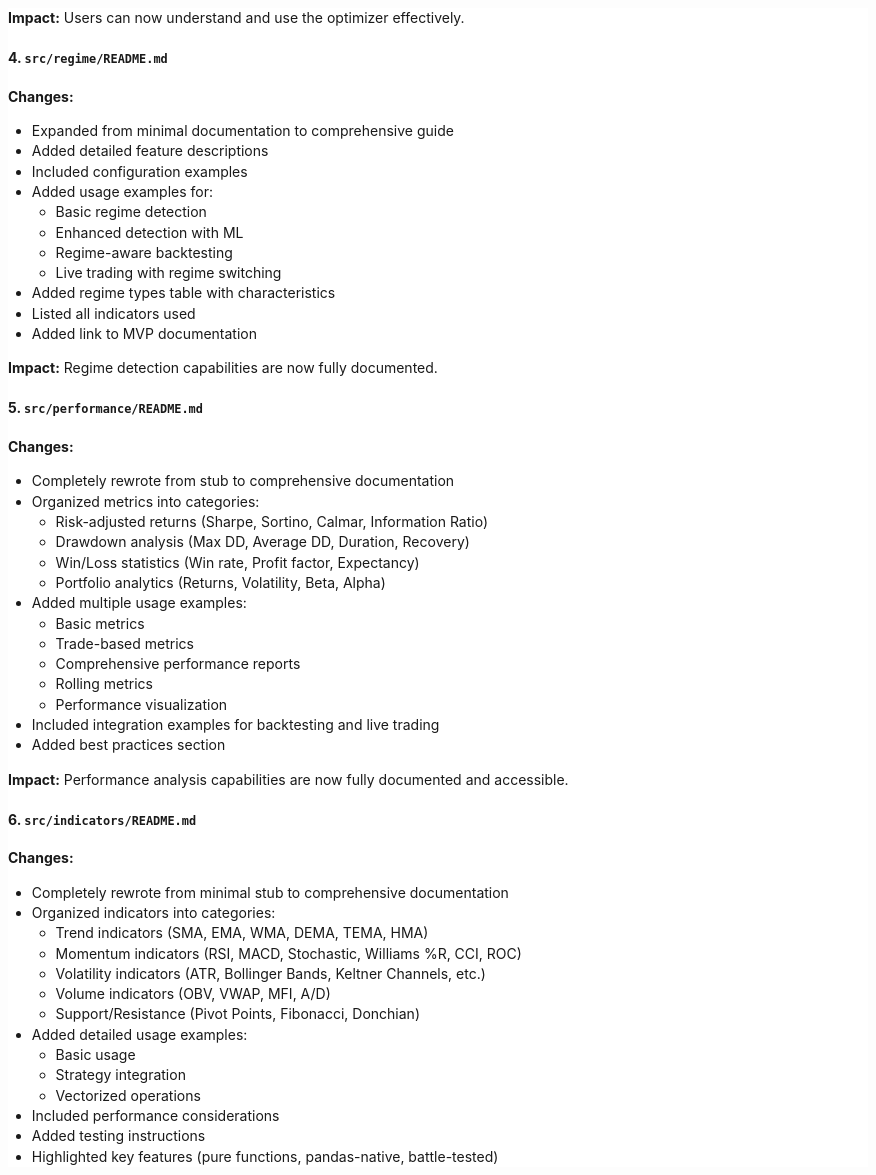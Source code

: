 **Impact:** Users can now understand and use the optimizer effectively.

#### 4. `src/regime/README.md`
**Changes:**
- Expanded from minimal documentation to comprehensive guide
- Added detailed feature descriptions
- Included configuration examples
- Added usage examples for:
  - Basic regime detection
  - Enhanced detection with ML
  - Regime-aware backtesting
  - Live trading with regime switching
- Added regime types table with characteristics
- Listed all indicators used
- Added link to MVP documentation

**Impact:** Regime detection capabilities are now fully documented.

#### 5. `src/performance/README.md`
**Changes:**
- Completely rewrote from stub to comprehensive documentation
- Organized metrics into categories:
  - Risk-adjusted returns (Sharpe, Sortino, Calmar, Information Ratio)
  - Drawdown analysis (Max DD, Average DD, Duration, Recovery)
  - Win/Loss statistics (Win rate, Profit factor, Expectancy)
  - Portfolio analytics (Returns, Volatility, Beta, Alpha)
- Added multiple usage examples:
  - Basic metrics
  - Trade-based metrics
  - Comprehensive performance reports
  - Rolling metrics
  - Performance visualization
- Included integration examples for backtesting and live trading
- Added best practices section

**Impact:** Performance analysis capabilities are now fully documented and accessible.

#### 6. `src/indicators/README.md`
**Changes:**
- Completely rewrote from minimal stub to comprehensive documentation
- Organized indicators into categories:
  - Trend indicators (SMA, EMA, WMA, DEMA, TEMA, HMA)
  - Momentum indicators (RSI, MACD, Stochastic, Williams %R, CCI, ROC)
  - Volatility indicators (ATR, Bollinger Bands, Keltner Channels, etc.)
  - Volume indicators (OBV, VWAP, MFI, A/D)
  - Support/Resistance (Pivot Points, Fibonacci, Donchian)
- Added detailed usage examples:
  - Basic usage
  - Strategy integration
  - Vectorized operations
- Included performance considerations
- Added testing instructions
- Highlighted key features (pure functions, pandas-native, battle-tested)
